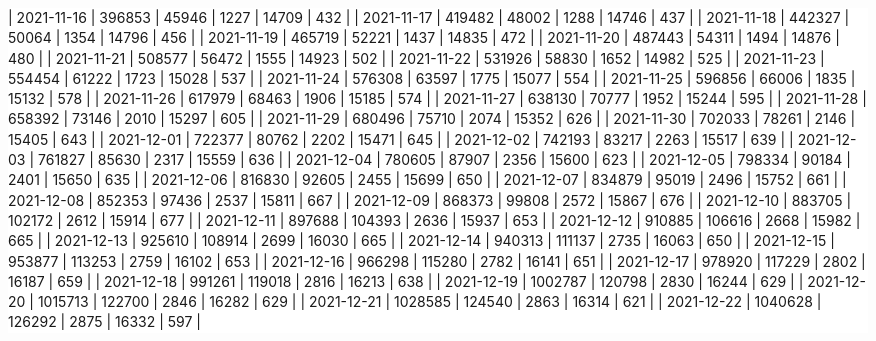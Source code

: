| 2021-11-16 | 396853 | 45946 | 1227 | 14709 | 432 |
| 2021-11-17 | 419482 | 48002 | 1288 | 14746 | 437 |
| 2021-11-18 | 442327 | 50064 | 1354 | 14796 | 456 |
| 2021-11-19 | 465719 | 52221 | 1437 | 14835 | 472 |
| 2021-11-20 | 487443 | 54311 | 1494 | 14876 | 480 |
| 2021-11-21 | 508577 | 56472 | 1555 | 14923 | 502 |
| 2021-11-22 | 531926 | 58830 | 1652 | 14982 | 525 |
| 2021-11-23 | 554454 | 61222 | 1723 | 15028 | 537 |
| 2021-11-24 | 576308 | 63597 | 1775 | 15077 | 554 |
| 2021-11-25 | 596856 | 66006 | 1835 | 15132 | 578 |
| 2021-11-26 | 617979 | 68463 | 1906 | 15185 | 574 |
| 2021-11-27 | 638130 | 70777 | 1952 | 15244 | 595 |
| 2021-11-28 | 658392 | 73146 | 2010 | 15297 | 605 |
| 2021-11-29 | 680496 | 75710 | 2074 | 15352 | 626 |
| 2021-11-30 | 702033 | 78261 | 2146 | 15405 | 643 |
| 2021-12-01 | 722377 | 80762 | 2202 | 15471 | 645 |
| 2021-12-02 | 742193 | 83217 | 2263 | 15517 | 639 |
| 2021-12-03 | 761827 | 85630 | 2317 | 15559 | 636 |
| 2021-12-04 | 780605 | 87907 | 2356 | 15600 | 623 |
| 2021-12-05 | 798334 | 90184 | 2401 | 15650 | 635 |
| 2021-12-06 | 816830 | 92605 | 2455 | 15699 | 650 |
| 2021-12-07 | 834879 | 95019 | 2496 | 15752 | 661 |
| 2021-12-08 | 852353 | 97436 | 2537 | 15811 | 667 |
| 2021-12-09 | 868373 | 99808 | 2572 | 15867 | 676 |
| 2021-12-10 | 883705 | 102172 | 2612 | 15914 | 677 |
| 2021-12-11 | 897688 | 104393 | 2636 | 15937 | 653 |
| 2021-12-12 | 910885 | 106616 | 2668 | 15982 | 665 |
| 2021-12-13 | 925610 | 108914 | 2699 | 16030 | 665 |
| 2021-12-14 | 940313 | 111137 | 2735 | 16063 | 650 |
| 2021-12-15 | 953877 | 113253 | 2759 | 16102 | 653 |
| 2021-12-16 | 966298 | 115280 | 2782 | 16141 | 651 |
| 2021-12-17 | 978920 | 117229 | 2802 | 16187 | 659 |
| 2021-12-18 | 991261 | 119018 | 2816 | 16213 | 638 |
| 2021-12-19 | 1002787 | 120798 | 2830 | 16244 | 629 |
| 2021-12-20 | 1015713 | 122700 | 2846 | 16282 | 629 |
| 2021-12-21 | 1028585 | 124540 | 2863 | 16314 | 621 |
| 2021-12-22 | 1040628 | 126292 | 2875 | 16332 | 597 |